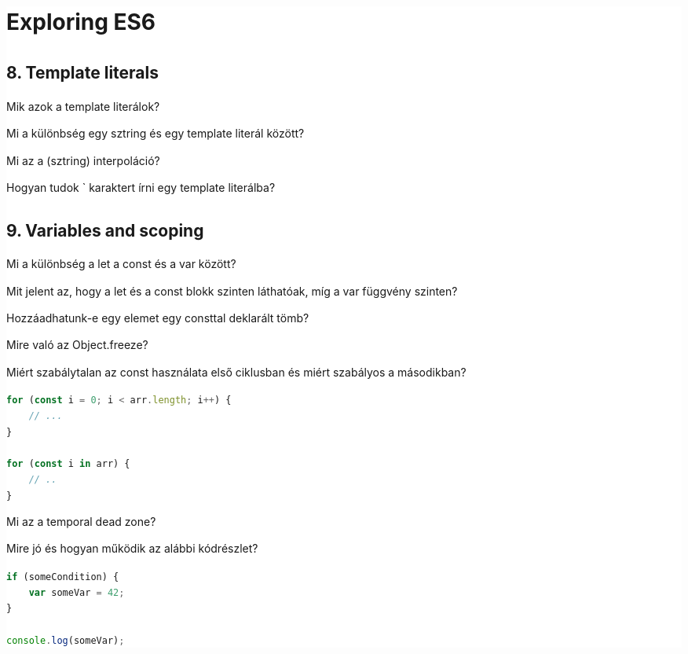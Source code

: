 # Exploring ES6

## 8. Template literals

Mik azok a template literálok? 

Mi a különbség egy sztring és egy template literál között?

Mi az a (sztring) interpoláció?

Hogyan tudok ` karaktert írni egy template literálba?

## 9. Variables and scoping

Mi a különbség a let a const és a var között?

Mit jelent az, hogy a let és a const blokk szinten láthatóak, míg a var függvény szinten?

Hozzáadhatunk-e egy elemet egy consttal deklarált tömb?

Mire való az Object.freeze?

Miért szabálytalan az const használata első ciklusban és miért szabályos a másodikban?

```js
for (const i = 0; i < arr.length; i++) {
    // ...
}

for (const i in arr) {
    // ..
}
```

Mi az a temporal dead zone?

Mire jó és hogyan működik az alábbi kódrészlet?

```js
if (someCondition) {
    var someVar = 42;
}

console.log(someVar);
```










